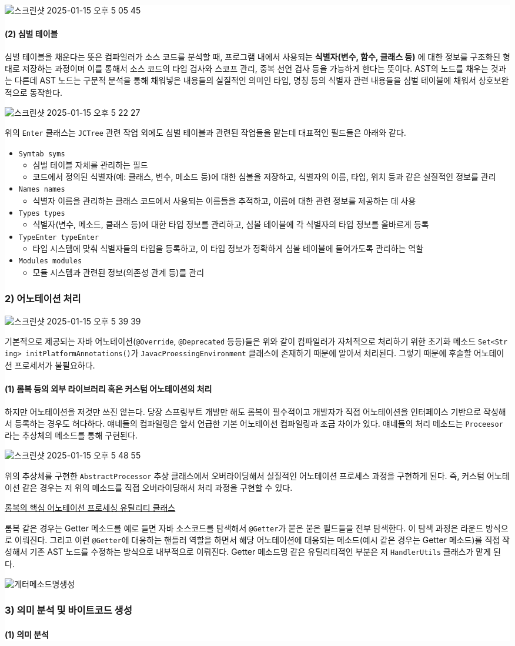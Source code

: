 <img width="85%" alt="스크린샷 2025-01-15 오후 5 05 45" src="https://github.com/user-attachments/assets/2044070a-8b77-49d5-bd43-c7429dfe9a4c" />

#### (2) 심벌 테이블

심벌 테이블을 채운다는 뜻은 컴파일러가 소스 코드를 분석할 때, 프로그램 내에서 사용되는 **식별자(변수, 함수, 클래스 등)** 에 대한 정보를 구조화된 형태로 저장하는 과정이며 이를 통해서 소스 코드의 타입 검사와 스코프 관리, 중복 선언 검사 등을 가능하게 한다는 뜻이다. AST의 노드를 채우는 것과는 다른데 AST 노드는 구문적 분석을 통해 채워넣은 내용들의 실질적인 의미인 타입, 명칭 등의 식별자 관련 내용들을 심벌 테이블에 채워서 상호보완적으로 동작한다.

<img width="85%" alt="스크린샷 2025-01-15 오후 5 22 27" src="https://github.com/user-attachments/assets/4477caba-825f-4c4a-bf8d-de9bf89dfb84" />

위의 `Enter` 클래스는 `JCTree` 관련 작업 외에도 심벌 테이블과 관련된 작업들을 맡는데 대표적인 필드들은 아래와 같다.

- `Symtab syms`
    - 심벌 테이블 자체를 관리하는 필드
    - 코드에서 정의된 식별자(예: 클래스, 변수, 메소드 등)에 대한 심볼을 저장하고, 식별자의 이름, 타입, 위치 등과 같은 실질적인 정보를 관리
- `Names names`
    - 식별자 이름을 관리하는 클래스 코드에서 사용되는 이름들을 추적하고, 이름에 대한 관련 정보를 제공하는 데 사용
- `Types types`
    - 식별자(변수, 메소드, 클래스 등)에 대한 타입 정보를 관리하고, 심볼 테이블에 각 식별자의 타입 정보를 올바르게 등록
- `TypeEnter typeEnter`
    - 타입 시스템에 맞춰 식별자들의 타입을 등록하고, 이 타입 정보가 정확하게 심볼 테이블에 들어가도록 관리하는 역할
- `Modules modules`
    - 모듈 시스템과 관련된 정보(의존성 관계 등)를 관리
  
### 2) 어노테이션 처리

<img width="85%" alt="스크린샷 2025-01-15 오후 5 39 39" src="https://github.com/user-attachments/assets/d55919c4-07c3-4dff-baee-b66dd92123fd" />

기본적으로 제공되는 자바 어노테이션(`@Override`, `@Deprecated` 등등)들은 위와 같이 컴파일러가 자체적으로 처리하기 위한 초기화 메소드 `Set<String> initPlatformAnnotations()`가 `JavacProessingEnvironment` 클래스에 존재하기 때문에 알아서 처리된다. 그렇기 때문에 후술할 어노테이션 프로세서가 불필요하다.

#### (1) 롬복 등의 외부 라이브러리 혹은 커스텀 어노테이션의 처리

하지만 어노테이션을 저것만 쓰진 않는다. 당장 스프링부트 개발만 해도 롬복이 필수적이고 개발자가 직접 어노테이션을 인터페이스 기반으로 작성해서 등록하는 경우도 허다하다. 얘네들의 컴파일링은 앞서 언급한 기본 어노테이션 컴파일링과 조금 차이가 있다. 얘네들의 처리 메소드는 `Proceesor`라는 추상체의 메소드를 통해 구현된다.

<img width="85%" alt="스크린샷 2025-01-15 오후 5 48 55" src="https://github.com/user-attachments/assets/6bdbd4df-fece-482a-bd8a-8f7b25e2e1d8" />

위의 추상체를 구현한 `AbstractProcessor` 추상 클래스에서 오버라이딩해서 실질적인 어노테이션 프로세스 과정을 구현하게 된다. 즉, 커스텀 어노테이션 같은 경우는 저 위의 메소드를 직접 오버라이딩해서 처리 과정을 구현할 수 있다.

[롬복의 핵심 어노테이션 프로세싱 유틸리티 클래스](https://github.com/projectlombok/lombok/blob/master/src/core/lombok/core/handlers/HandlerUtil.java)

롬복 같은 경우는 Getter 메소드를 예로 들면 자바 소스코드를 탐색해서 `@Getter`가 붙은 붙은 필드들을 전부 탐색한다. 이 탐색 과정은 라운드 방식으로 이뤄진다. 그리고 이런 `@Getter`에 대응하는 핸들러 역할을 하면서 해당 어노테이션에 대응되는 메소드(예시 같은 경우는 Getter 메소드)를 직접 작성해서 기존 AST 노드를 수정하는 방식으로 내부적으로 이뤄진다. Getter 메소드명 같은 유틸리티적인 부분은 저 `HandlerUtils` 클래스가 맡게 된다.

<img width="973" alt="게터메소드명생성" src="https://github.com/user-attachments/assets/67a7a8bd-cff4-4cad-9b7b-e306964b6e02" />

### 3) 의미 분석 및 바이트코드 생성

#### (1) 의미 분석
